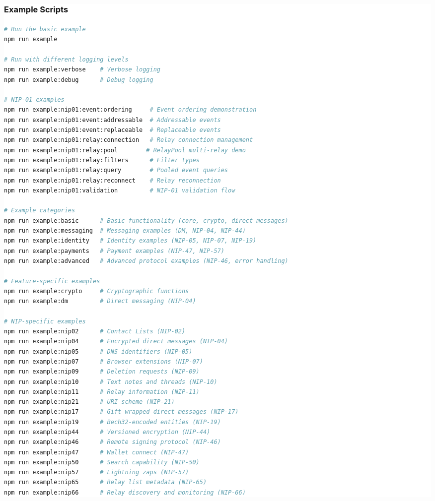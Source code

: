```bash
```

### Example Scripts

```bash
# Run the basic example
npm run example

# Run with different logging levels
npm run example:verbose    # Verbose logging
npm run example:debug      # Debug logging

# NIP-01 examples
npm run example:nip01:event:ordering     # Event ordering demonstration
npm run example:nip01:event:addressable  # Addressable events
npm run example:nip01:event:replaceable  # Replaceable events
npm run example:nip01:relay:connection   # Relay connection management
npm run example:nip01:relay:pool        # RelayPool multi-relay demo
npm run example:nip01:relay:filters      # Filter types
npm run example:nip01:relay:query        # Pooled event queries
npm run example:nip01:relay:reconnect    # Relay reconnection
npm run example:nip01:validation         # NIP-01 validation flow

# Example categories
npm run example:basic      # Basic functionality (core, crypto, direct messages)
npm run example:messaging  # Messaging examples (DM, NIP-04, NIP-44)
npm run example:identity   # Identity examples (NIP-05, NIP-07, NIP-19)
npm run example:payments   # Payment examples (NIP-47, NIP-57)
npm run example:advanced   # Advanced protocol examples (NIP-46, error handling)

# Feature-specific examples
npm run example:crypto     # Cryptographic functions
npm run example:dm         # Direct messaging (NIP-04)

# NIP-specific examples
npm run example:nip02      # Contact Lists (NIP-02)
npm run example:nip04      # Encrypted direct messages (NIP-04)
npm run example:nip05      # DNS identifiers (NIP-05)
npm run example:nip07      # Browser extensions (NIP-07)
npm run example:nip09      # Deletion requests (NIP-09)
npm run example:nip10      # Text notes and threads (NIP-10)
npm run example:nip11      # Relay information (NIP-11)
npm run example:nip21      # URI scheme (NIP-21)
npm run example:nip17      # Gift wrapped direct messages (NIP-17)
npm run example:nip19      # Bech32-encoded entities (NIP-19)
npm run example:nip44      # Versioned encryption (NIP-44)
npm run example:nip46      # Remote signing protocol (NIP-46)
npm run example:nip47      # Wallet connect (NIP-47)
npm run example:nip50      # Search capability (NIP-50)
npm run example:nip57      # Lightning zaps (NIP-57)
npm run example:nip65      # Relay list metadata (NIP-65)
npm run example:nip66      # Relay discovery and monitoring (NIP-66)
```

